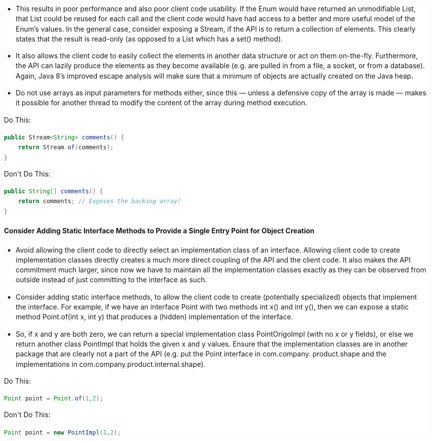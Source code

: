 * This results in poor performance and also poor client code usability. If the Enum would have returned an unmodifiable List, that List could be reused for each call and the client code would have had access to a better and more useful model of the Enum’s values. In the general case, consider exposing a Stream, if the API is to return a collection of elements. This clearly states that the result is read-only (as opposed to a List which has a set() method).

* It also allows the client code to easily collect the elements in another data structure or act on them on-the-fly. Furthermore, the API can lazily produce the elements as they become available (e.g. are pulled in from a file, a socket, or from a database). Again, Java 8’s improved escape analysis will make sure that a minimum of objects are actually created on the Java heap.

* Do not use arrays as input parameters for methods either, since this — unless a defensive copy of the array is made — makes it possible for another thread to modify the content of the array during method execution.

Do This:
```java
public Stream<String> comments() {
    return Stream.of(comments);
}
```

Don't Do This:
```java
public String[] comments() {
    return comments; // Exposes the backing array!
}
```

####  Consider Adding Static Interface Methods to Provide a Single Entry Point for Object Creation
* Avoid allowing the client code to directly select an implementation class of an interface. Allowing client code to create implementation classes directly creates a much more direct coupling of the API and the client code. It also makes the API commitment much larger, since now we have to maintain all the implementation classes exactly as they can be observed from outside instead of just committing to the interface as such.

* Consider adding static interface methods, to allow the client code to create (potentially specialized) objects that implement the interface. For example, if we have an interface Point with two methods int x() and int y(), then we can expose a static method Point.of(int x, int y) that produces a (hidden) implementation of the interface.

* So, if x and y are both zero, we can return a special implementation class PointOrigoImpl (with no x or y fields), or else we return another class PointImpl that holds the given x and y values. Ensure that the implementation classes are in another package that are clearly not a part of the API (e.g. put the Point interface in com.company. product.shape and the implementations in com.company.product.internal.shape).

Do This:
```java 
Point point = Point.of(1,2);
```

Don't Do This:
```java
Point point = new PointImpl(1,2);
```

